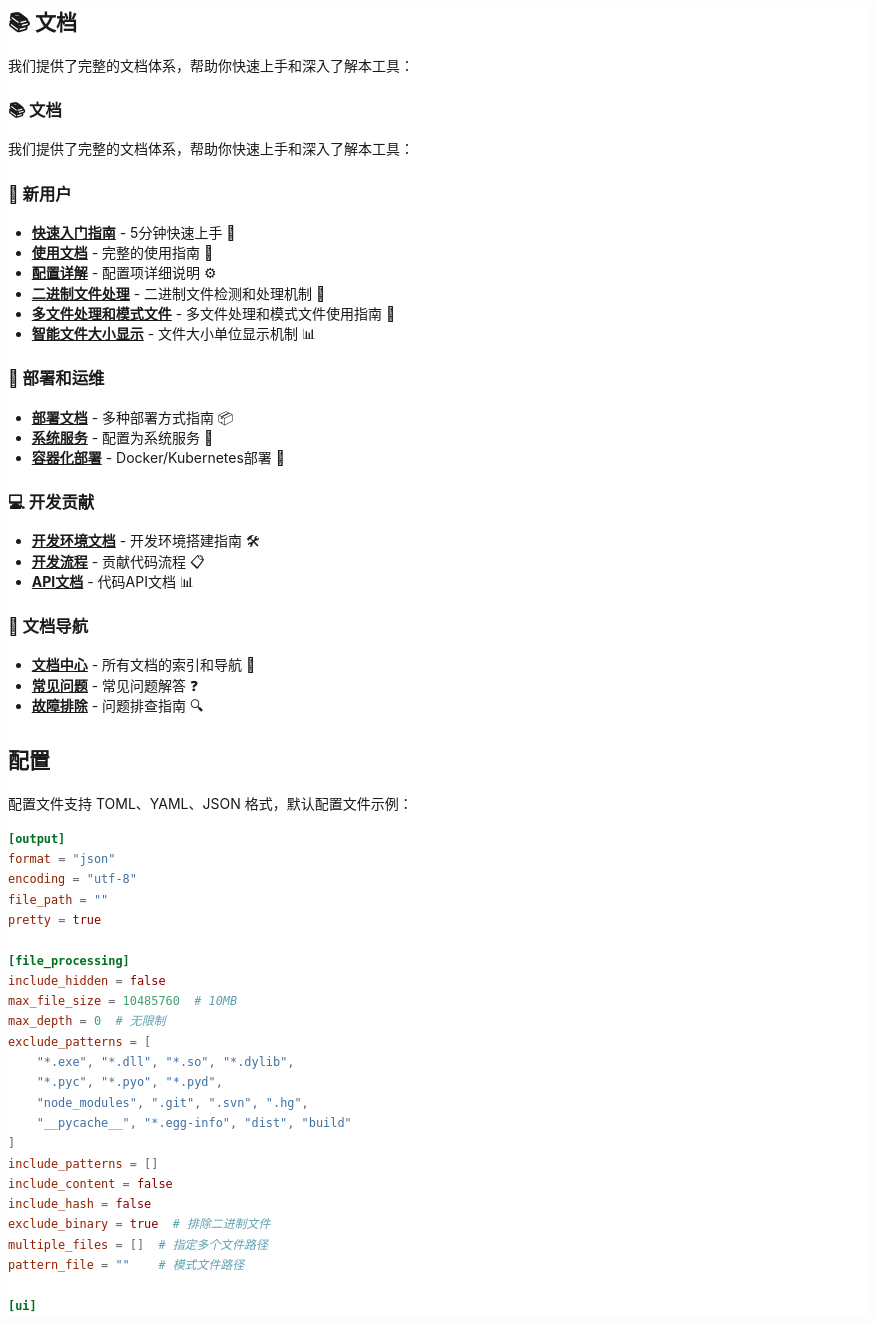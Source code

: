 #



## 📚 文档

我们提供了完整的文档体系，帮助你快速上手和深入了解本工具：

### 📚 文档

我们提供了完整的文档体系，帮助你快速上手和深入了解本工具：

### 🎯 新用户
- [**快速入门指南**](docs/quickstart.md) - 5分钟快速上手 🚀
- [**使用文档**](docs/usage.md) - 完整的使用指南 📖
- [**配置详解**](docs/usage.md#配置文件详解) - 配置项详细说明 ⚙️
- [**二进制文件处理**](docs/binary-file-handling.md) - 二进制文件检测和处理机制 📁
- [**多文件处理和模式文件**](docs/multi-file-patterns.md) - 多文件处理和模式文件使用指南 📄
- [**智能文件大小显示**](docs/file-size-display.md) - 文件大小单位显示机制 📊

### 🚀 部署和运维
- [**部署文档**](docs/deployment.md) - 多种部署方式指南 📦
- [**系统服务**](docs/deployment.md#系统服务部署) - 配置为系统服务 🔧
- [**容器化部署**](docs/deployment.md#容器化部署) - Docker/Kubernetes部署 🐳

### 💻 开发贡献
- [**开发环境文档**](docs/development.md) - 开发环境搭建指南 🛠️
- [**开发流程**](docs/development.md#开发流程) - 贡献代码流程 📋
- [**API文档**](docs/development.md#api文档) - 代码API文档 📊

### 📖 文档导航
- [**文档中心**](docs/README.md) - 所有文档的索引和导航 📑
- [**常见问题**](docs/usage.md#常见问题) - 常见问题解答 ❓
- [**故障排除**](docs/usage.md#故障排除) - 问题排查指南 🔍

## 配置

配置文件支持 TOML、YAML、JSON 格式，默认配置文件示例：

```toml
[output]
format = "json"
encoding = "utf-8"
file_path = ""
pretty = true

[file_processing]
include_hidden = false
max_file_size = 10485760  # 10MB
max_depth = 0  # 无限制
exclude_patterns = [
    "*.exe", "*.dll", "*.so", "*.dylib",
    "*.pyc", "*.pyo", "*.pyd",
    "node_modules", ".git", ".svn", ".hg",
    "__pycache__", "*.egg-info", "dist", "build"
]
include_patterns = []
include_content = false
include_hash = false
exclude_binary = true  # 排除二进制文件
multiple_files = []  # 指定多个文件路径
pattern_file = ""    # 模式文件路径

[ui]
```
